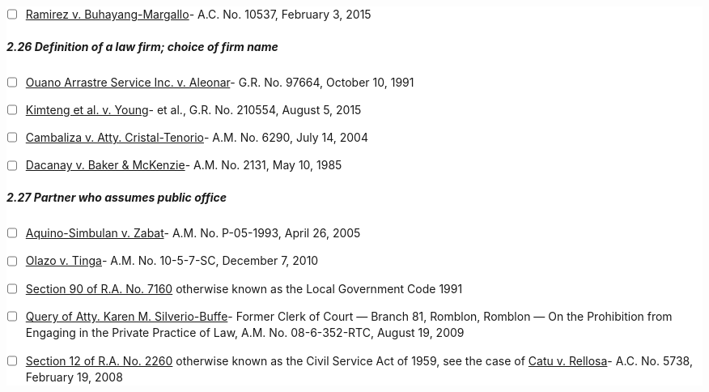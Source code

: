   
  

- [ ] [Ramirez v. Buhayang-Margallo](Cases/Ramirez%20v.%20Buhayang-Margallo.md)- A.C. No. 10537, February 3, 2015

  

  

##### 2.26 Definition of a law firm; choice of firm name 

  
  

- [ ] [Ouano Arrastre Service Inc. v. Aleonar](Cases/Ouano%20Arrastre%20Service%20Inc.%20v.%20Aleonar.md)- G.R. No. 97664, October 10, 1991

  
  

- [ ] [Kimteng et al. v. Young](Cases/Kimteng%20et%20al.%20v.%20Young.md)- et al., G.R. No. 210554, August 5, 2015

  
  

- [ ] [Cambaliza v. Atty. Cristal-Tenorio](Cases/Cambaliza%20v.%20Atty.%20Cristal-Tenorio.md)- A.M. No. 6290, July 14, 2004

  
  

- [ ] [Dacanay v. Baker & McKenzie](Cases/Dacanay%20v.%20Baker%20&%20McKenzie.md)- A.M. No. 2131, May 10, 1985

  

  

##### 2.27 Partner who assumes public office

  
  

- [ ] [Aquino-Simbulan v. Zabat](Cases/Aquino-Simbulan%20v.%20Zabat.md)- A.M. No. P-05-1993, April 26, 2005

  
  

- [ ] [Olazo v. Tinga](Cases/Olazo%20v.%20Tinga.md)- A.M. No. 10-5-7-SC, December 7, 2010

  
  

- [ ] [Section 90 of R.A. No. 7160](Cases/Section%2090%20of%20R.A.%20No.%207160.md) otherwise known as the Local Government Code 1991

  
  

- [ ] [Query of Atty. Karen M. Silverio-Buffe](Cases/Query%20of%20Atty.%20Karen%20M.%20Silverio-Buffe.md)- Former Clerk of Court — Branch 81, Romblon, Romblon — On the Prohibition from Engaging in the Private Practice of Law, A.M. No. 08-6-352-RTC, August 19, 2009

  
  

- [ ] [Section 12 of R.A. No. 2260](Cases/Section%2012%20of%20R.A.%20No.%202260.md) otherwise known as the Civil Service Act of 1959, see the case of [Catu v. Rellosa](Cases/Catu%20v.%20Rellosa.md)- A.C. No. 5738, February 19, 2008

